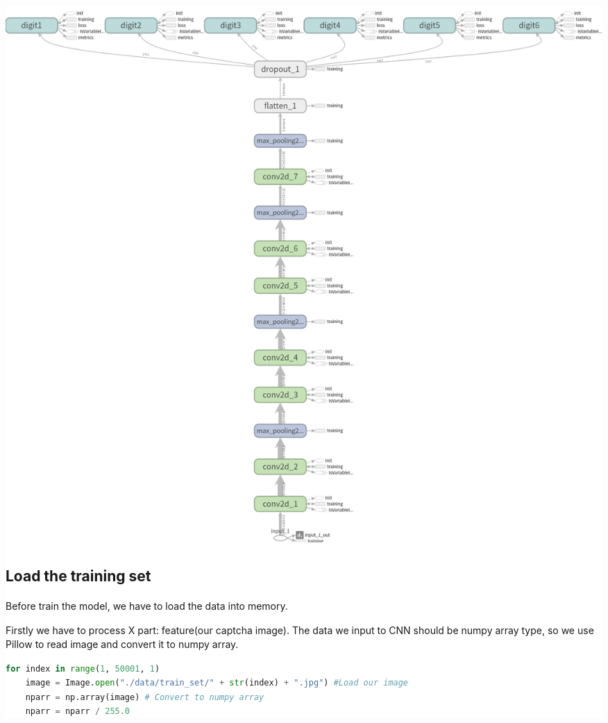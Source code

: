 ![image](./readme_img/old/11.png)

## Load the training set
Before train the model, we have to load the data into memory.

Firstly we have to process X part: feature(our captcha image).
The data we input to CNN should be numpy array type, so we use Pillow to read image and convert it to numpy array.

```python
for index in range(1, 50001, 1)
    image = Image.open("./data/train_set/" + str(index) + ".jpg") #Load our image
    nparr = np.array(image) # Convert to numpy array
    nparr = nparr / 255.0
```
